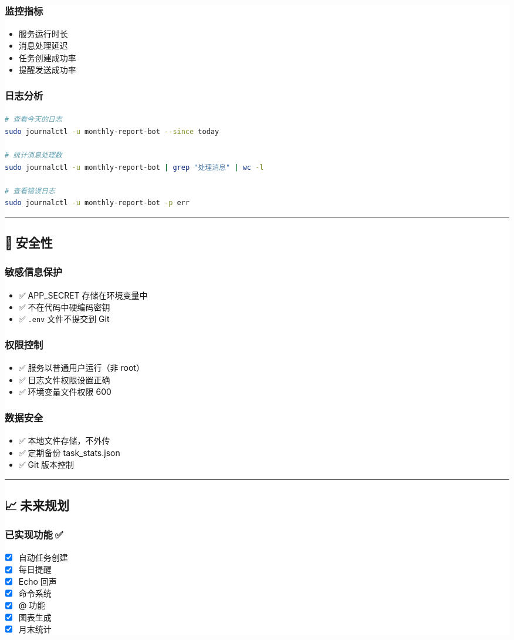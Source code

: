 ### 监控指标
- 服务运行时长
- 消息处理延迟
- 任务创建成功率
- 提醒发送成功率

### 日志分析
```bash
# 查看今天的日志
sudo journalctl -u monthly-report-bot --since today

# 统计消息处理数
sudo journalctl -u monthly-report-bot | grep "处理消息" | wc -l

# 查看错误日志
sudo journalctl -u monthly-report-bot -p err
```

---

## 🔐 安全性

### 敏感信息保护
- ✅ APP_SECRET 存储在环境变量中
- ✅ 不在代码中硬编码密钥
- ✅ `.env` 文件不提交到 Git

### 权限控制
- ✅ 服务以普通用户运行（非 root）
- ✅ 日志文件权限设置正确
- ✅ 环境变量文件权限 600

### 数据安全
- ✅ 本地文件存储，不外传
- ✅ 定期备份 task_stats.json
- ✅ Git 版本控制

---

## 📈 未来规划

### 已实现功能 ✅
- [x] 自动任务创建
- [x] 每日提醒
- [x] Echo 回声
- [x] 命令系统
- [x] @ 功能
- [x] 图表生成
- [x] 月末统计
